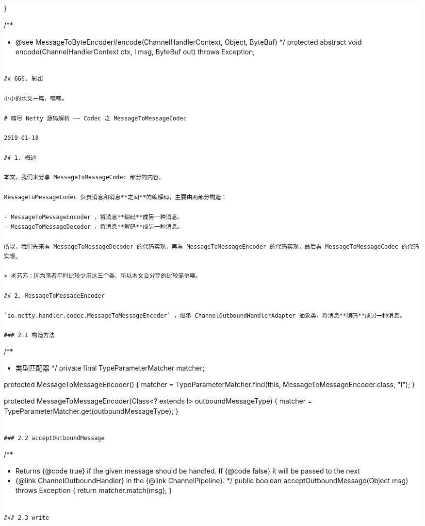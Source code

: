 }

/**
 * @see MessageToByteEncoder#encode(ChannelHandlerContext, Object, ByteBuf)
 */
protected abstract void encode(ChannelHandlerContext ctx, I msg, ByteBuf out) throws Exception;
```

## 666. 彩蛋

小小的水文一篇，嘿嘿。

# 精尽 Netty 源码解析 —— Codec 之 MessageToMessageCodec

2019-01-18

## 1. 概述

本文，我们来分享 MessageToMessageCodec 部分的内容。

MessageToMessageCodec 负责消息和消息**之间**的编解码，主要由两部分构造：

- MessageToMessageEncoder ，将消息**编码**成另一种消息。
- MessageToMessageDecoder ，将消息**解码**成另一种消息。

所以，我们先来看 MessageToMessageDecoder 的代码实现，再看 MessageToMessageEncoder 的代码实现，最后看 MessageToMessageCodec 的代码实现。

> 老艿艿：因为笔者平时比较少用这三个类，所以本文会分享的比较简单噢。

## 2. MessageToMessageEncoder

`io.netty.handler.codec.MessageToMessageEncoder` ，继承 ChannelOutboundHandlerAdapter 抽象类，将消息**编码**成另一种消息。

### 2.1 构造方法

```
/**
 * 类型匹配器
 */
private final TypeParameterMatcher matcher;

protected MessageToMessageEncoder() {
    matcher = TypeParameterMatcher.find(this, MessageToMessageEncoder.class, "I");
}

protected MessageToMessageEncoder(Class<? extends I> outboundMessageType) {
    matcher = TypeParameterMatcher.get(outboundMessageType);
}
```

### 2.2 acceptOutboundMessage

```
/**
 * Returns {@code true} if the given message should be handled. If {@code false} it will be passed to the next
 * {@link ChannelOutboundHandler} in the {@link ChannelPipeline}.
 */
public boolean acceptOutboundMessage(Object msg) throws Exception {
    return matcher.match(msg);
}
```

### 2.3 write
```
